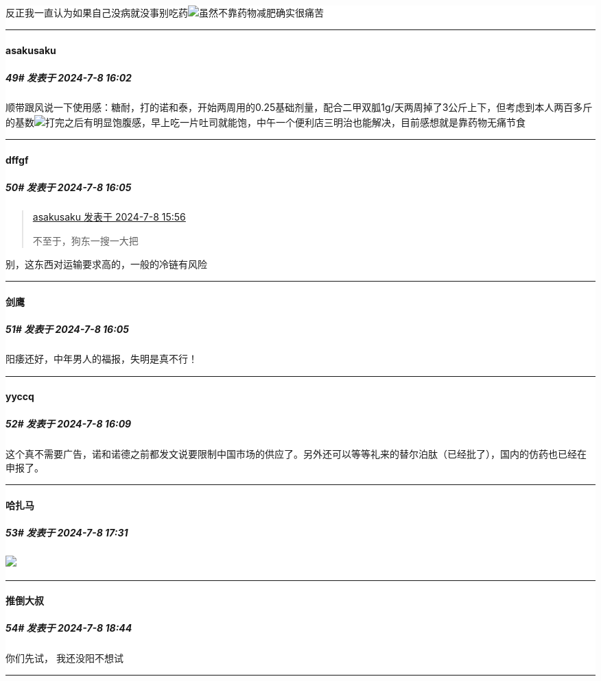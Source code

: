 反正我一直认为如果自己没病就没事别吃药<img src="https://static.saraba1st.com/image/smiley/face2017/001.png" referrerpolicy="no-referrer">虽然不靠药物减肥确实很痛苦


*****

####  asakusaku  
##### 49#       发表于 2024-7-8 16:02

顺带跟风说一下使用感：糖耐，打的诺和泰，开始两周用的0.25基础剂量，配合二甲双胍1g/天两周掉了3公斤上下，但考虑到本人两百多斤的基数<img src="https://static.saraba1st.com/image/smiley/face2017/002.png" referrerpolicy="no-referrer">打完之后有明显饱腹感，早上吃一片吐司就能饱，中午一个便利店三明治也能解决，目前感想就是靠药物无痛节食

*****

####  dffgf  
##### 50#       发表于 2024-7-8 16:05

<blockquote><a href="httphttps://bbs.saraba1st.com/2b/forum.php?mod=redirect&amp;goto=findpost&amp;pid=65521025&amp;ptid=2190528" target="_blank">asakusaku 发表于 2024-7-8 15:56</a>

不至于，狗东一搜一大把</blockquote>
别，这东西对运输要求高的，一般的冷链有风险

*****

####  剑鹰  
##### 51#       发表于 2024-7-8 16:05

阳痿还好，中年男人的福报，失明是真不行！


*****

####  yyccq  
##### 52#       发表于 2024-7-8 16:09

这个真不需要广告，诺和诺德之前都发文说要限制中国市场的供应了。另外还可以等等礼来的替尔泊肽（已经批了），国内的仿药也已经在申报了。


*****

####  哈扎马  
##### 53#       发表于 2024-7-8 17:31

<img src="https://static.saraba1st.com/image/smiley/face2017/107.png" referrerpolicy="no-referrer"> 


*****

####  推倒大叔  
##### 54#       发表于 2024-7-8 18:44

你们先试， 我还没阳不想试


*****
